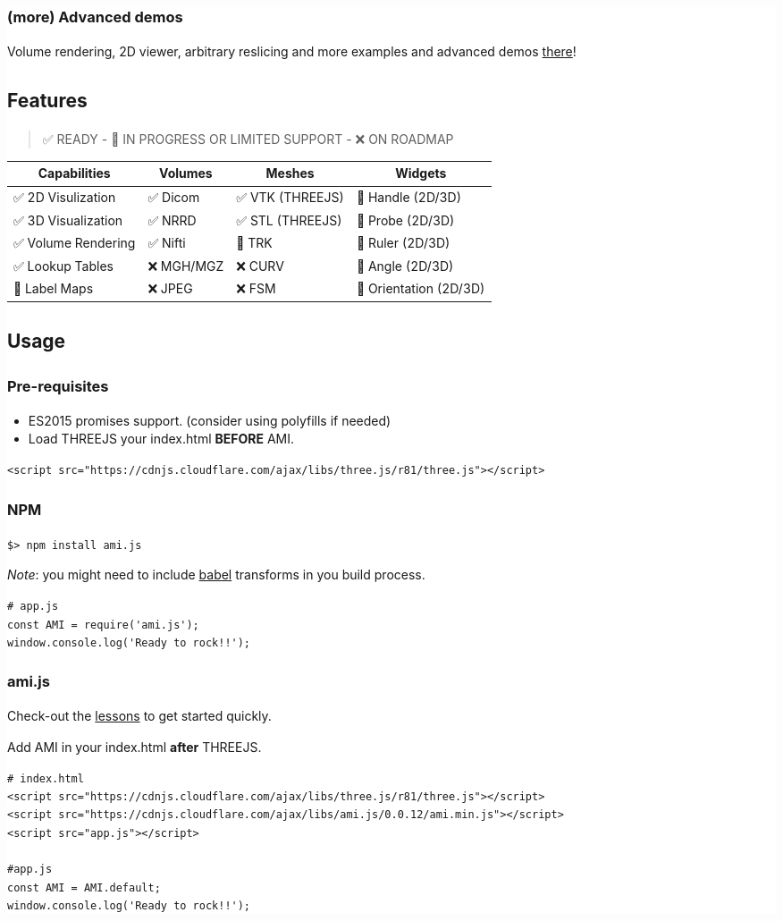 ### (more) Advanced demos

Volume rendering, 2D viewer, arbitrary reslicing and more examples and advanced demos [there](https://fnndsc.github.io/ami)!

## Features
> :white_check_mark: READY - :large_orange_diamond: IN PROGRESS OR LIMITED SUPPORT - :x: ON ROADMAP

| Capabilities       	| Volumes   	| Meshes          	| Widgets                	|
|--------------------	|-----------	|-----------------	|------------------------	|
| ✅ 2D Visulization  	| ✅ Dicom   	| ✅ VTK (THREEJS) 	| 🔶 Handle (2D/3D)      	|
| ✅ 3D Visualization 	| ✅ NRRD    	| ✅ STL (THREEJS) 	| 🔶 Probe (2D/3D)       	|
| ✅ Volume Rendering 	| ✅ Nifti  	| 🔶 TRK          	| 🔶 Ruler (2D/3D)       	|
| ✅ Lookup Tables    	| ❌ MGH/MGZ 	| ❌ CURV          	| 🔶 Angle (2D/3D)       	|
| 🔶 Label Maps        | ❌ JPEG    	| ❌ FSM           	| 🔶 Orientation (2D/3D) 	|

## Usage

### Pre-requisites

* ES2015 promises support. (consider using polyfills if needed)
* Load THREEJS your index.html **BEFORE** AMI.
```
<script src="https://cdnjs.cloudflare.com/ajax/libs/three.js/r81/three.js"></script>
```

### NPM
```
$> npm install ami.js
```

*Note*: you might need to include [babel](https://github.com/babel/babel) transforms in you build process.

```
# app.js
const AMI = require('ami.js');
window.console.log('Ready to rock!!');
```

### ami.js

Check-out the [lessons](#lessons) to get started quickly.

Add AMI in your index.html **after** THREEJS.
```
# index.html
<script src="https://cdnjs.cloudflare.com/ajax/libs/three.js/r81/three.js"></script>
<script src="https://cdnjs.cloudflare.com/ajax/libs/ami.js/0.0.12/ami.min.js"></script>
<script src="app.js"></script>

#app.js
const AMI = AMI.default;
window.console.log('Ready to rock!!');
```
